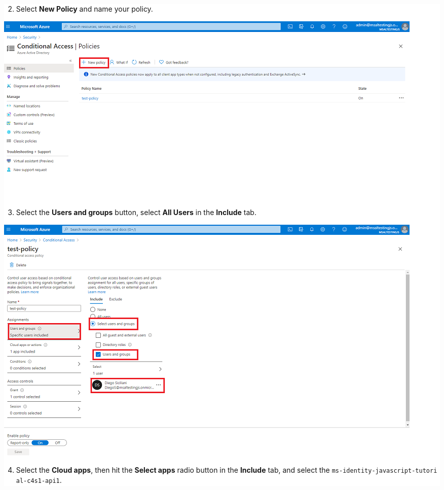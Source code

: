 2. Select **New Policy** and name your policy.

![CA3](./ReadmeFiles/ca3.png)

3. Select the **Users and groups** button, select **All Users** in the **Include** tab.

![CA4](./ReadmeFiles/ca4.png)

4. Select the **Cloud apps**, then hit the **Select apps** radio button in the **Include** tab, and select the `ms-identity-javascript-tutorial-c4s1-api1`.
